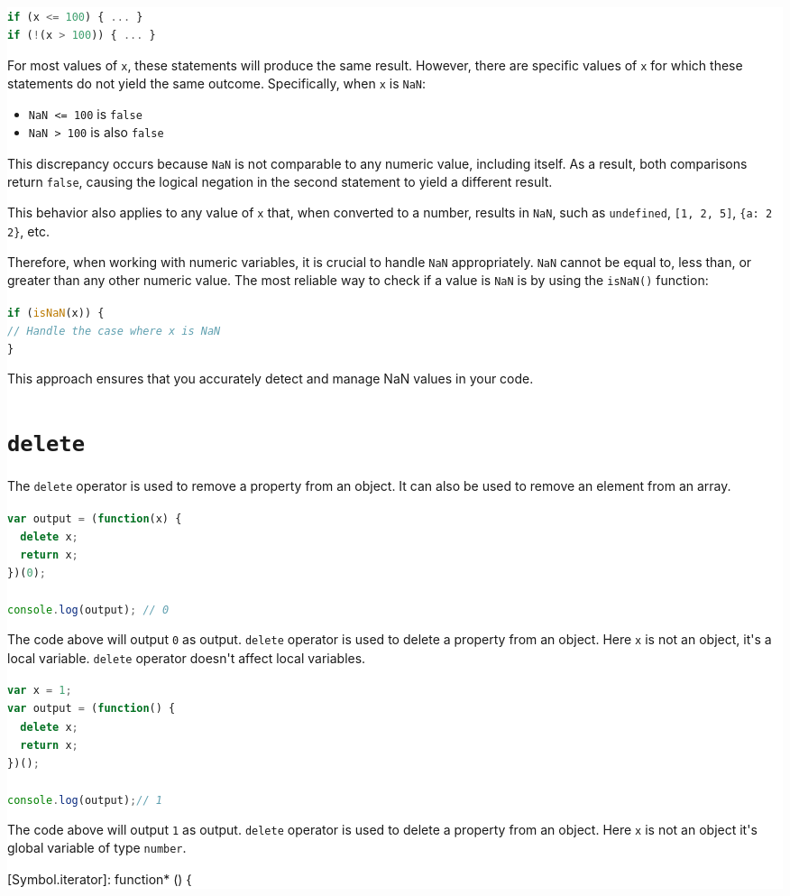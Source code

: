 ```js
if (x <= 100) { ... }
if (!(x > 100)) { ... }
```
For most values of `x`, these statements will produce the same result. However, there are specific values of `x` for
which these statements do not yield the same outcome. Specifically, when `x` is `NaN`:

* `NaN <= 100` is `false`
* `NaN > 100` is also `false`

This discrepancy occurs because `NaN` is not comparable to any numeric value, including itself. As a result, both
comparisons return `false`, causing the logical negation in the second statement to yield a different result.

This behavior also applies to any value of `x` that, when converted to a number, results in `NaN`, such as `undefined`,
`[1, 2, 5]`, `{a: 22}`, etc.

Therefore, when working with numeric variables, it is crucial to handle `NaN` appropriately. `NaN` cannot be equal to,
less than, or greater than any other numeric value. The most reliable way to check if a value is `NaN` is by using the
`isNaN()` function:

```js
if (isNaN(x)) {
// Handle the case where x is NaN
}
```
This approach ensures that you accurately detect and manage NaN values in your code.

# `delete`
The `delete` operator is used to remove a property from an object. It can also be used to remove an element from an array.

```js
var output = (function(x) {
  delete x;
  return x;
})(0);

console.log(output); // 0
```
The code above will output `0` as output. `delete` operator is used to delete a property from an object. Here `x` is not an
object, it's a local variable. `delete` operator doesn't affect local variables.

```js
var x = 1;
var output = (function() {
  delete x;
  return x;
})();

console.log(output);// 1
```
The code above will output `1` as output. `delete` operator is used to delete a property from an object. Here `x` is not an
object it's global variable of type `number`.


  [Symbol.iterator]: function* () {